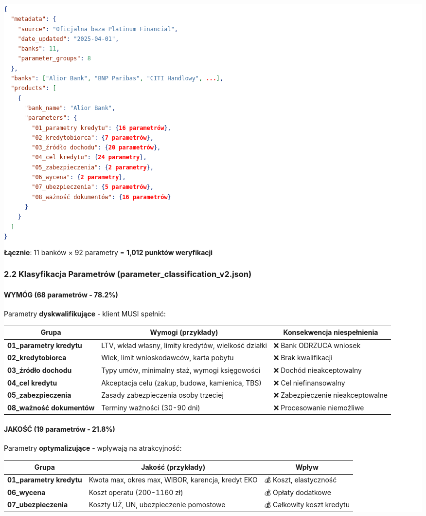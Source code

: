 ```json
{
  "metadata": {
    "source": "Oficjalna baza Platinum Financial",
    "date_updated": "2025-04-01",
    "banks": 11,
    "parameter_groups": 8
  },
  "banks": ["Alior Bank", "BNP Paribas", "CITI Handlowy", ...],
  "products": [
    {
      "bank_name": "Alior Bank",
      "parameters": {
        "01_parametry kredytu": {16 parametrów},
        "02_kredytobiorca": {7 parametrów},
        "03_źródło dochodu": {20 parametrów},
        "04_cel kredytu": {24 parametry},
        "05_zabezpieczenia": {2 parametry},
        "06_wycena": {2 parametry},
        "07_ubezpieczenia": {5 parametrów},
        "08_ważność dokumentów": {16 parametrów}
      }
    }
  ]
}
```

**Łącznie**: 11 banków × 92 parametry = **1,012 punktów weryfikacji**

### 2.2 Klasyfikacja Parametrów (parameter_classification_v2.json)

#### WYMÓG (68 parametrów - 78.2%)
Parametry **dyskwalifikujące** - klient MUSI spełnić:

| Grupa | Wymogi (przykłady) | Konsekwencja niespełnienia |
|-------|-------------------|---------------------------|
| **01_parametry kredytu** | LTV, wkład własny, limity kredytów, wielkość działki | ❌ Bank ODRZUCA wniosek |
| **02_kredytobiorca** | Wiek, limit wnioskodawców, karta pobytu | ❌ Brak kwalifikacji |
| **03_źródło dochodu** | Typy umów, minimalny staż, wymogi księgowości | ❌ Dochód nieakceptowalny |
| **04_cel kredytu** | Akceptacja celu (zakup, budowa, kamienica, TBS) | ❌ Cel niefinansowalny |
| **05_zabezpieczenia** | Zasady zabezpieczenia osoby trzeciej | ❌ Zabezpieczenie nieakceptowalne |
| **08_ważność dokumentów** | Terminy ważności (30-90 dni) | ❌ Procesowanie niemożliwe |

#### JAKOŚĆ (19 parametrów - 21.8%)
Parametry **optymalizujące** - wpływają na atrakcyjność:

| Grupa | Jakość (przykłady) | Wpływ |
|-------|-------------------|-------|
| **01_parametry kredytu** | Kwota max, okres max, WIBOR, karencja, kredyt EKO | 💰 Koszt, elastyczność |
| **06_wycena** | Koszt operatu (200-1160 zł) | 💰 Opłaty dodatkowe |
| **07_ubezpieczenia** | Koszty UŻ, UN, ubezpieczenie pomostowe | 💰 Całkowity koszt kredytu |
